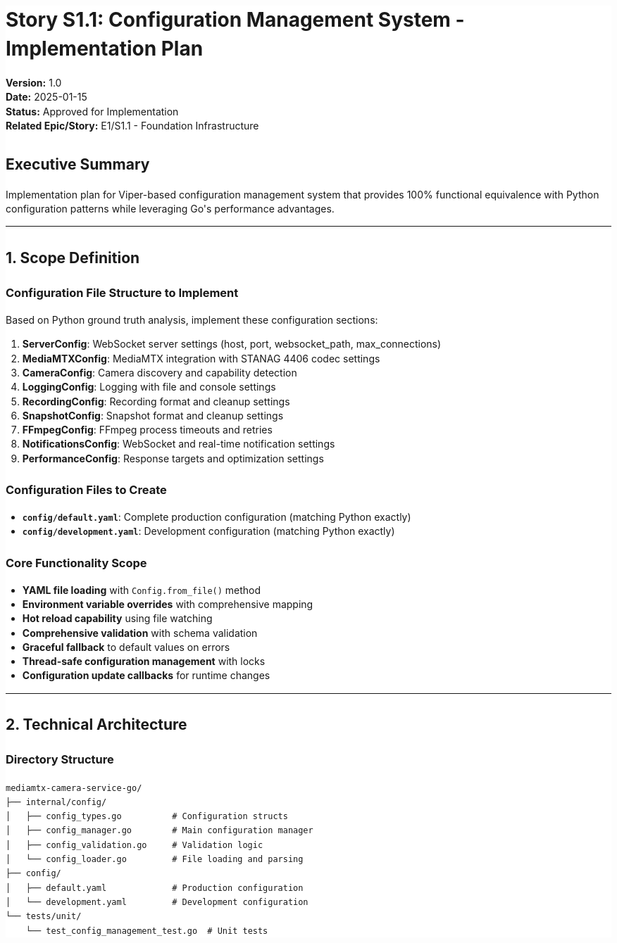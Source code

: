 # Story S1.1: Configuration Management System - Implementation Plan

**Version:** 1.0  
**Date:** 2025-01-15  
**Status:** Approved for Implementation  
**Related Epic/Story:** E1/S1.1 - Foundation Infrastructure  

## Executive Summary

Implementation plan for Viper-based configuration management system that provides 100% functional equivalence with Python configuration patterns while leveraging Go's performance advantages.

---

## 1. Scope Definition

### **Configuration File Structure to Implement**
Based on Python ground truth analysis, implement these configuration sections:

1. **ServerConfig**: WebSocket server settings (host, port, websocket_path, max_connections)
2. **MediaMTXConfig**: MediaMTX integration with STANAG 4406 codec settings
3. **CameraConfig**: Camera discovery and capability detection
4. **LoggingConfig**: Logging with file and console settings
5. **RecordingConfig**: Recording format and cleanup settings
6. **SnapshotConfig**: Snapshot format and cleanup settings
7. **FFmpegConfig**: FFmpeg process timeouts and retries
8. **NotificationsConfig**: WebSocket and real-time notification settings
9. **PerformanceConfig**: Response targets and optimization settings

### **Configuration Files to Create**
- **`config/default.yaml`**: Complete production configuration (matching Python exactly)
- **`config/development.yaml`**: Development configuration (matching Python exactly)

### **Core Functionality Scope**
- **YAML file loading** with `Config.from_file()` method
- **Environment variable overrides** with comprehensive mapping
- **Hot reload capability** using file watching
- **Comprehensive validation** with schema validation
- **Graceful fallback** to default values on errors
- **Thread-safe configuration management** with locks
- **Configuration update callbacks** for runtime changes

---

## 2. Technical Architecture

### **Directory Structure**
```
mediamtx-camera-service-go/
├── internal/config/
│   ├── config_types.go          # Configuration structs
│   ├── config_manager.go        # Main configuration manager
│   ├── config_validation.go     # Validation logic
│   └── config_loader.go         # File loading and parsing
├── config/
│   ├── default.yaml             # Production configuration
│   └── development.yaml         # Development configuration
└── tests/unit/
    └── test_config_management_test.go  # Unit tests
```
